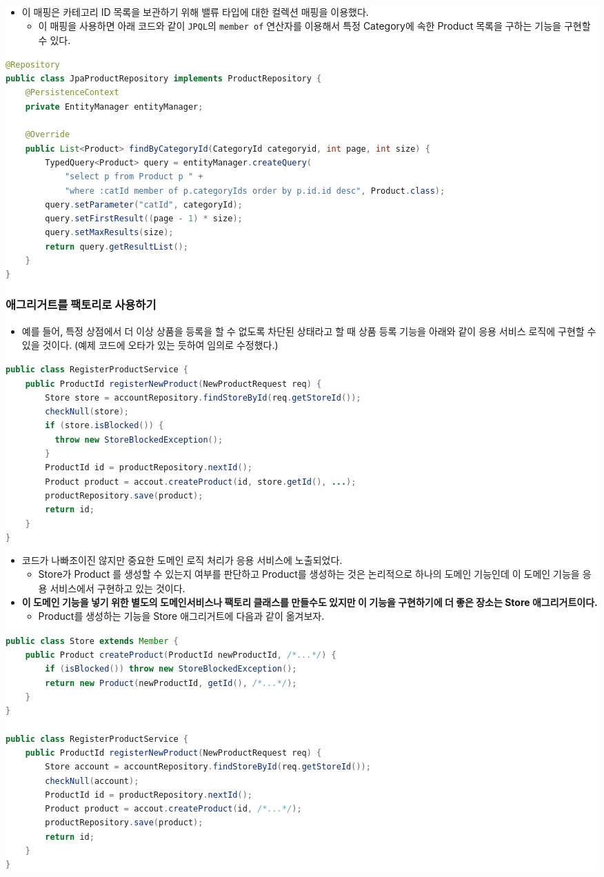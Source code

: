 - 이 매핑은 카테고리 ID 목록을 보관하기 위해 밸류 타입에 대한 컬렉션 매핑을 이용했다.
  - 이 매핑을 사용하면 아래 코드와 같이 `JPQL`의 `member of` 연산자를 이용해서 특정 Category에 속한 Product 목록을 구하는 기능을 구현할 수 있다.

```java
@Repository
public class JpaProductRepository implements ProductRepository {
    @PersistenceContext
    private EntityManager entityManager;

    @Override
    public List<Product> findByCategoryId(CategoryId categoryid, int page, int size) {
        TypedQuery<Product> query = entityManager.createQuery(
            "select p from Product p " + 
            "where :catId member of p.categoryIds order by p.id.id desc", Product.class);
        query.setParameter("catId", categoryId);
        query.setFirstResult((page - 1) * size);
        query.setMaxResults(size);
        return query.getResultList();
    }
}
```

### 애그리거트를 팩토리로 사용하기
- 예를 들어, 특정 상점에서 더 이상 상품을 등록을 할 수 없도록 차단된 상태라고 할 때 상품 등록 기능을 아래와 같이 응용 서비스 로직에 구현할 수 있을 것이다. (예제 코드에 오타가 있는 듯하여 임의로 수정했다.)

```java
public class RegisterProductService {
    public ProductId registerNewProduct(NewProductRequest req) {
        Store store = accountRepository.findStoreById(req.getStoreId());
        checkNull(store);
        if (store.isBlocked()) {
          throw new StoreBlockedException();
        }
        ProductId id = productRepository.nextId();
        Product product = accout.createProduct(id, store.getId(), ...);
        productRepository.save(product);
        return id;
    }
} 
```

- 코드가 나빠조이진 않지만 중요한 도메인 로직 처리가 응용 서비스에 노출되었다.
  - Store가 Product 를 생성할 수 있는지 여부를 판단하고 Product를 생성하는 것은 논리적으로 하나의 도메인 기능인데 이 도메인 기능을 응용 서비스에서 구현하고 있는 것이다.
- <b>이 도메인 기능을 넣기 위한 별도의 도메인서비스나 팩토리 클래스를 만들수도 있지만 이 기능을 구현하기에 더 좋은 장소는 Store 애그리거트이다.</b>
  - Product를 생성하는 기능을 Store 애그리거트에 다음과 같이 옮겨보자.

```java
public class Store extends Member {
    public Product createProduct(ProductId newProductId, /*...*/) {
        if (isBlocked()) throw new StoreBlockedException();
        return new Product(newProductId, getId(), /*...*/);
    }
}

public class RegisterProductService {
    public ProductId registerNewProduct(NewProductRequest req) {
        Store account = accountRepository.findStoreById(req.getStoreId());
        checkNull(account);
        ProductId id = productRepository.nextId();
        Product product = accout.createProduct(id, /*...*/);
        productRepository.save(product);
        return id;
    }
}
```